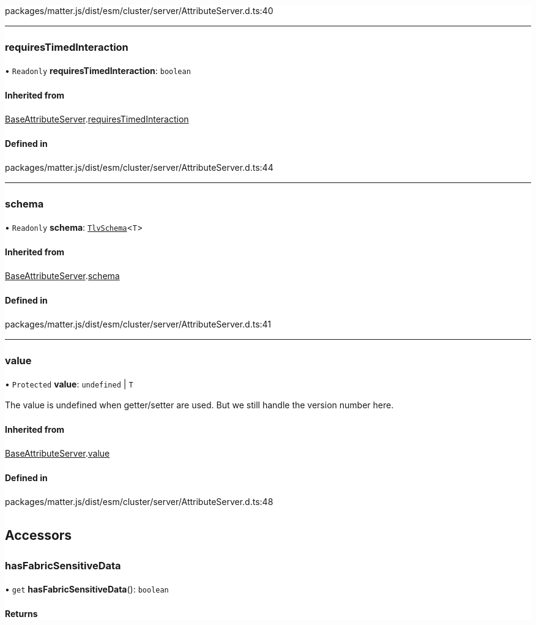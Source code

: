 packages/matter.js/dist/esm/cluster/server/AttributeServer.d.ts:40

___

### requiresTimedInteraction

• `Readonly` **requiresTimedInteraction**: `boolean`

#### Inherited from

[BaseAttributeServer](exports_cluster.BaseAttributeServer.md).[requiresTimedInteraction](exports_cluster.BaseAttributeServer.md#requirestimedinteraction)

#### Defined in

packages/matter.js/dist/esm/cluster/server/AttributeServer.d.ts:44

___

### schema

• `Readonly` **schema**: [`TlvSchema`](exports_tlv.TlvSchema.md)\<`T`\>

#### Inherited from

[BaseAttributeServer](exports_cluster.BaseAttributeServer.md).[schema](exports_cluster.BaseAttributeServer.md#schema)

#### Defined in

packages/matter.js/dist/esm/cluster/server/AttributeServer.d.ts:41

___

### value

• `Protected` **value**: `undefined` \| `T`

The value is undefined when getter/setter are used. But we still handle the version number here.

#### Inherited from

[BaseAttributeServer](exports_cluster.BaseAttributeServer.md).[value](exports_cluster.BaseAttributeServer.md#value)

#### Defined in

packages/matter.js/dist/esm/cluster/server/AttributeServer.d.ts:48

## Accessors

### hasFabricSensitiveData

• `get` **hasFabricSensitiveData**(): `boolean`

#### Returns
